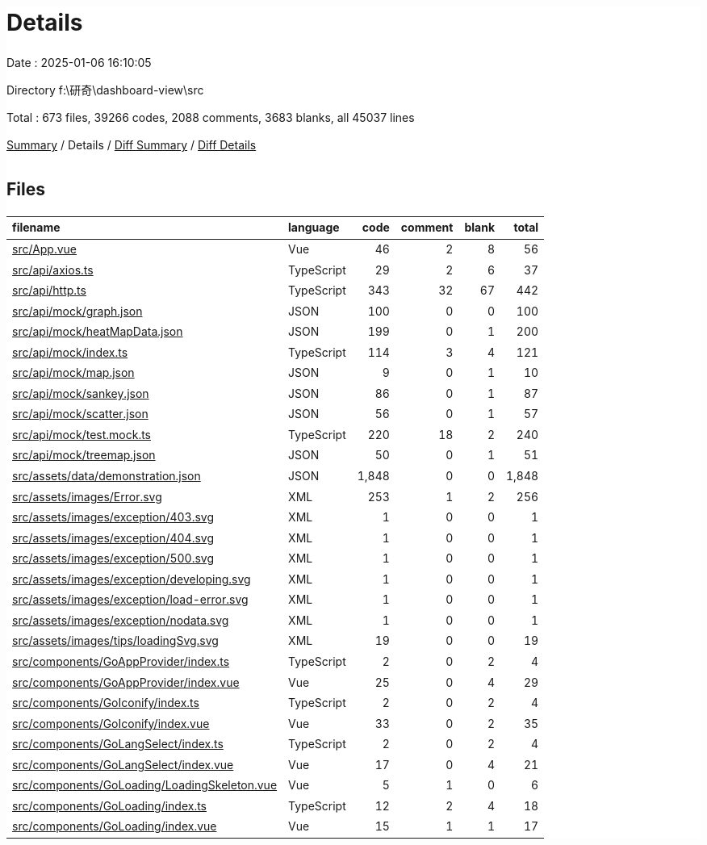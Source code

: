 # Details

Date : 2025-01-06 16:10:05

Directory f:\\研奇\\dashboard-view\\src

Total : 673 files,  39266 codes, 2088 comments, 3683 blanks, all 45037 lines

[Summary](results.md) / Details / [Diff Summary](diff.md) / [Diff Details](diff-details.md)

## Files
| filename | language | code | comment | blank | total |
| :--- | :--- | ---: | ---: | ---: | ---: |
| [src/App.vue](/src/App.vue) | Vue | 46 | 2 | 8 | 56 |
| [src/api/axios.ts](/src/api/axios.ts) | TypeScript | 29 | 2 | 6 | 37 |
| [src/api/http.ts](/src/api/http.ts) | TypeScript | 343 | 32 | 67 | 442 |
| [src/api/mock/graph.json](/src/api/mock/graph.json) | JSON | 100 | 0 | 0 | 100 |
| [src/api/mock/heatMapData.json](/src/api/mock/heatMapData.json) | JSON | 199 | 0 | 1 | 200 |
| [src/api/mock/index.ts](/src/api/mock/index.ts) | TypeScript | 114 | 3 | 4 | 121 |
| [src/api/mock/map.json](/src/api/mock/map.json) | JSON | 9 | 0 | 1 | 10 |
| [src/api/mock/sankey.json](/src/api/mock/sankey.json) | JSON | 86 | 0 | 1 | 87 |
| [src/api/mock/scatter.json](/src/api/mock/scatter.json) | JSON | 56 | 0 | 1 | 57 |
| [src/api/mock/test.mock.ts](/src/api/mock/test.mock.ts) | TypeScript | 220 | 18 | 2 | 240 |
| [src/api/mock/treemap.json](/src/api/mock/treemap.json) | JSON | 50 | 0 | 1 | 51 |
| [src/assets/data/demonstration.json](/src/assets/data/demonstration.json) | JSON | 1,848 | 0 | 0 | 1,848 |
| [src/assets/images/Error.svg](/src/assets/images/Error.svg) | XML | 253 | 1 | 2 | 256 |
| [src/assets/images/exception/403.svg](/src/assets/images/exception/403.svg) | XML | 1 | 0 | 0 | 1 |
| [src/assets/images/exception/404.svg](/src/assets/images/exception/404.svg) | XML | 1 | 0 | 0 | 1 |
| [src/assets/images/exception/500.svg](/src/assets/images/exception/500.svg) | XML | 1 | 0 | 0 | 1 |
| [src/assets/images/exception/developing.svg](/src/assets/images/exception/developing.svg) | XML | 1 | 0 | 0 | 1 |
| [src/assets/images/exception/load-error.svg](/src/assets/images/exception/load-error.svg) | XML | 1 | 0 | 0 | 1 |
| [src/assets/images/exception/nodata.svg](/src/assets/images/exception/nodata.svg) | XML | 1 | 0 | 0 | 1 |
| [src/assets/images/tips/loadingSvg.svg](/src/assets/images/tips/loadingSvg.svg) | XML | 19 | 0 | 0 | 19 |
| [src/components/GoAppProvider/index.ts](/src/components/GoAppProvider/index.ts) | TypeScript | 2 | 0 | 2 | 4 |
| [src/components/GoAppProvider/index.vue](/src/components/GoAppProvider/index.vue) | Vue | 25 | 0 | 4 | 29 |
| [src/components/GoIconify/index.ts](/src/components/GoIconify/index.ts) | TypeScript | 2 | 0 | 2 | 4 |
| [src/components/GoIconify/index.vue](/src/components/GoIconify/index.vue) | Vue | 33 | 0 | 2 | 35 |
| [src/components/GoLangSelect/index.ts](/src/components/GoLangSelect/index.ts) | TypeScript | 2 | 0 | 2 | 4 |
| [src/components/GoLangSelect/index.vue](/src/components/GoLangSelect/index.vue) | Vue | 17 | 0 | 4 | 21 |
| [src/components/GoLoading/LoadingSkeleton.vue](/src/components/GoLoading/LoadingSkeleton.vue) | Vue | 5 | 1 | 0 | 6 |
| [src/components/GoLoading/index.ts](/src/components/GoLoading/index.ts) | TypeScript | 12 | 2 | 4 | 18 |
| [src/components/GoLoading/index.vue](/src/components/GoLoading/index.vue) | Vue | 15 | 1 | 1 | 17 |